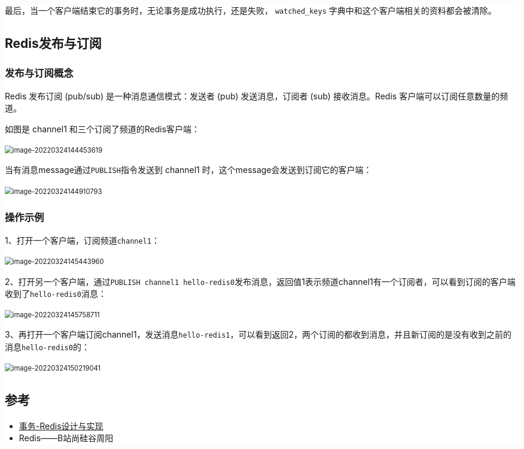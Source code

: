 最后，当一个客户端结束它的事务时，无论事务是成功执行，还是失败， `watched_keys` 字典中和这个客户端相关的资料都会被清除。



## Redis发布与订阅

### 发布与订阅概念

Redis 发布订阅 (pub/sub) 是一种消息通信模式：发送者 (pub) 发送消息，订阅者 (sub) 接收消息。Redis 客户端可以订阅任意数量的频道。

如图是 channel1 和三个订阅了频道的Redis客户端：

<img src="https://leslie1-1309334886.cos.ap-shanghai.myqcloud.com/obsidian/image-20220324144453619.png" alt="image-20220324144453619" style="zoom: 80%;" />

当有消息message通过`PUBLISH`指令发送到 channel1 时，这个message会发送到订阅它的客户端：

<img src="https://leslie1-1309334886.cos.ap-shanghai.myqcloud.com/obsidian/image-20220324144910793.png" alt="image-20220324144910793" style="zoom:80%;" />

### 操作示例

1、打开一个客户端，订阅频道`channel1`：

<img src="https://leslie1-1309334886.cos.ap-shanghai.myqcloud.com/obsidian/image-20220324145443960.png" alt="image-20220324145443960" style="zoom:80%;" />

2、打开另一个客户端，通过`PUBLISH channel1 hello-redis0`发布消息，返回值1表示频道channel1有一个订阅者，可以看到订阅的客户端收到了`hello-redis0`消息：

<img src="https://leslie1-1309334886.cos.ap-shanghai.myqcloud.com/obsidian/image-20220324145758711.png" alt="image-20220324145758711" style="zoom:80%;" />

3、再打开一个客户端订阅channel1，发送消息`hello-redis1`，可以看到返回2，两个订阅的都收到消息，并且新订阅的是没有收到之前的消息`hello-redis0`的：

<img src="https://leslie1-1309334886.cos.ap-shanghai.myqcloud.com/obsidian/image-20220324150219041.png" alt="image-20220324150219041" style="zoom:80%;" />





## 参考

- [事务-Redis设计与实现](https://redisbook.readthedocs.io/en/latest/feature/transaction.html)
- Redis——B站尚硅谷周阳

